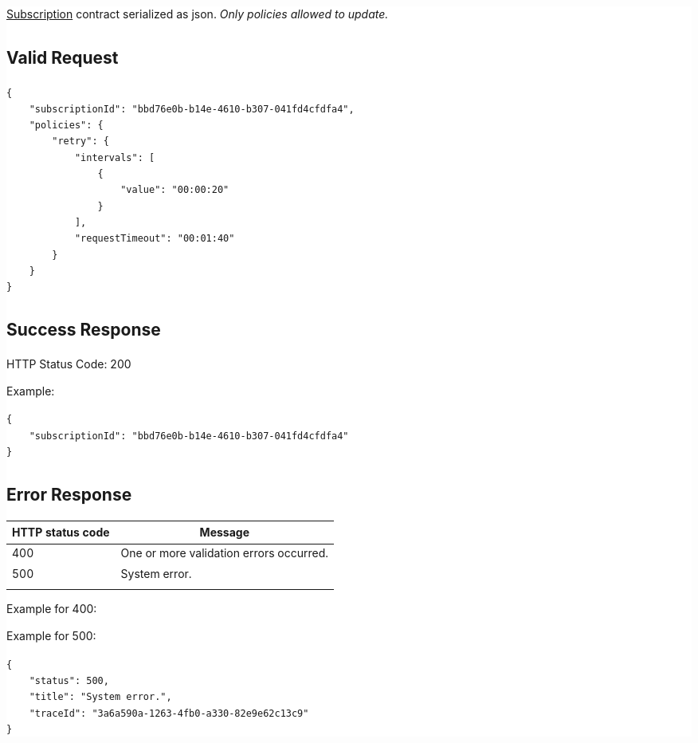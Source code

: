 [Subscription](https://github.com/dkhardwarecom/docs/blob/main/partnerApi/subscription.md#subscription-base) contract serialized as json. 
*Only policies allowed to update.*

## Valid Request
```
{
	"subscriptionId": "bbd76e0b-b14e-4610-b307-041fd4cfdfa4",
	"policies": {
		"retry": {
			"intervals": [
				{
					"value": "00:00:20"
				}
			],
			"requestTimeout": "00:01:40"	
		}
	}
}
```

## Success Response

HTTP Status Code: 200

Example:
```
{
    "subscriptionId": "bbd76e0b-b14e-4610-b307-041fd4cfdfa4"
}
```

## Error Response


| HTTP status code | Message |
|--|--|
| 400 | One or more validation errors occurred. |
| 500 | System error. |
|  |  |

Example for 400:
```

```

Example for 500:
```
{
    "status": 500,
    "title": "System error.",
    "traceId": "3a6a590a-1263-4fb0-a330-82e9e62c13c9"
}
```
